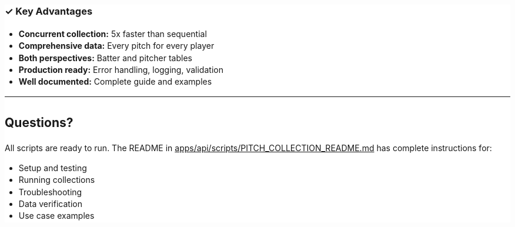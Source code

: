 ### ✓ Key Advantages

- **Concurrent collection:** 5x faster than sequential
- **Comprehensive data:** Every pitch for every player
- **Both perspectives:** Batter and pitcher tables
- **Production ready:** Error handling, logging, validation
- **Well documented:** Complete guide and examples

---

## Questions?

All scripts are ready to run. The README in [apps/api/scripts/PITCH_COLLECTION_README.md](apps/api/scripts/PITCH_COLLECTION_README.md) has complete instructions for:
- Setup and testing
- Running collections
- Troubleshooting
- Data verification
- Use case examples
